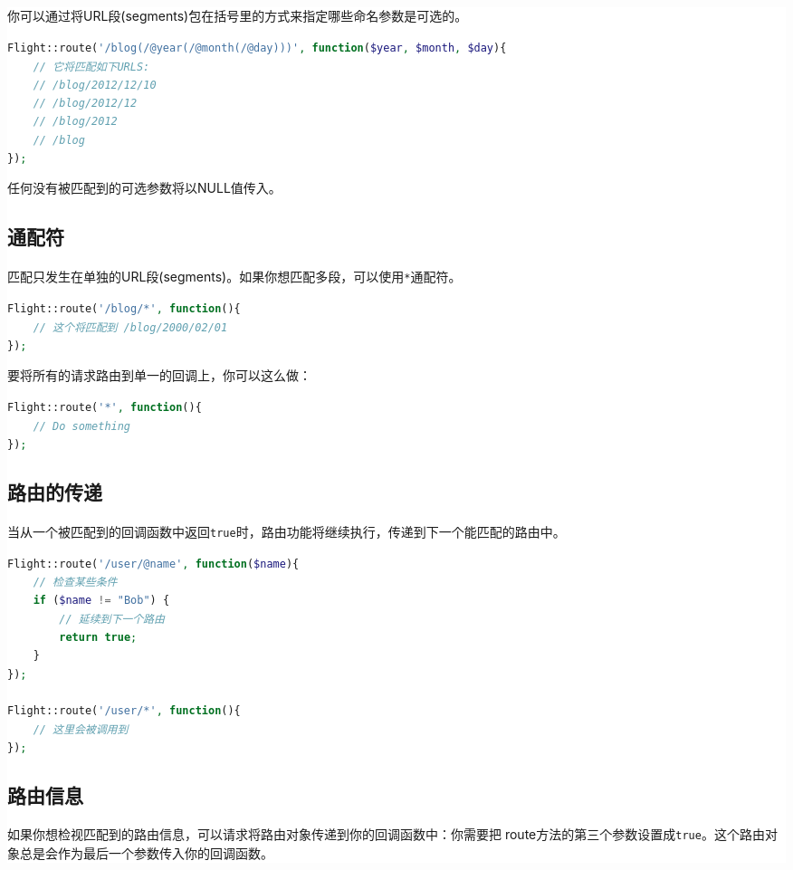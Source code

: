 你可以通过将URL段(segments)包在括号里的方式来指定哪些命名参数是可选的。

```php
Flight::route('/blog(/@year(/@month(/@day)))', function($year, $month, $day){
    // 它将匹配如下URLS:
    // /blog/2012/12/10
    // /blog/2012/12
    // /blog/2012
    // /blog
});
```

任何没有被匹配到的可选参数将以NULL值传入。

## 通配符

匹配只发生在单独的URL段(segments)。如果你想匹配多段，可以使用`*`通配符。

```php
Flight::route('/blog/*', function(){
    // 这个将匹配到 /blog/2000/02/01
});
```

要将所有的请求路由到单一的回调上，你可以这么做：

```php
Flight::route('*', function(){
    // Do something
});
```

## 路由的传递

当从一个被匹配到的回调函数中返回`true`时，路由功能将继续执行，传递到下一个能匹配的路由中。

```php
Flight::route('/user/@name', function($name){
    // 检查某些条件
    if ($name != "Bob") {
        // 延续到下一个路由
        return true;
    }
});

Flight::route('/user/*', function(){
    // 这里会被调用到
});
```

## 路由信息

如果你想检视匹配到的路由信息，可以请求将路由对象传递到你的回调函数中：你需要把
route方法的第三个参数设置成`true`。这个路由对象总是会作为最后一个参数传入你的回调函数。
